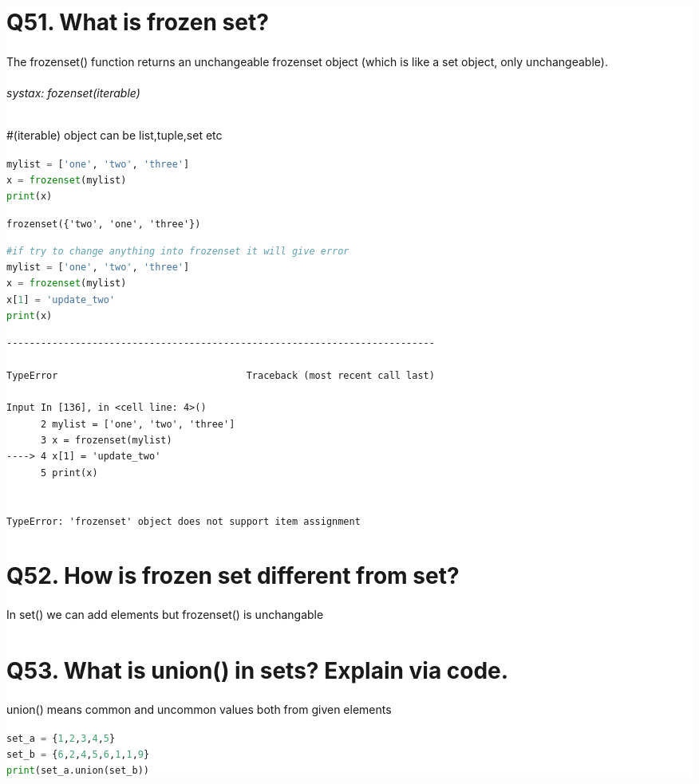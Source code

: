 
# Q51. What is frozen set?

The frozenset() function returns an unchangeable frozenset object (which is like a set object, only unchangeable).

###### systax: fozenset(iterable)
#(iterable) object can be list,tuple,set etc


```python
mylist = ['one', 'two', 'three']
x = frozenset(mylist)
print(x)
```

    frozenset({'two', 'one', 'three'})
    


```python
#if try to change anything into frozenset it will give error
mylist = ['one', 'two', 'three']
x = frozenset(mylist)
x[1] = 'update_two'
print(x)
```


    ---------------------------------------------------------------------------

    TypeError                                 Traceback (most recent call last)

    Input In [136], in <cell line: 4>()
          2 mylist = ['one', 'two', 'three']
          3 x = frozenset(mylist)
    ----> 4 x[1] = 'update_two'
          5 print(x)
    

    TypeError: 'frozenset' object does not support item assignment


# Q52. How is frozen set different from set?

In set() we can add elements but frozenset() is unchangable

# Q53. What is union() in sets? Explain via code.

union() means common and uncommon values both from given elements


```python
set_a = {1,2,3,4,5}
set_b = {6,2,4,5,6,1,1,9}
print(set_a.union(set_b))
```
